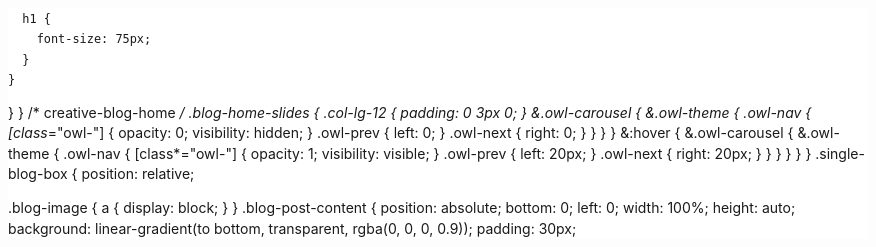       h1 {
        font-size: 75px;
      }
    }
  }
}
/* creative-blog-home */
.blog-home-slides {
  .col-lg-12 {
    padding: 0 3px 0;
  }
  &.owl-carousel {
    &.owl-theme {
      .owl-nav {
        [class*="owl-"] {
          opacity: 0;
          visibility: hidden;
        }
        .owl-prev {
          left: 0;
        }
        .owl-next {
          right: 0;
        }
      }
    }
  }
  &:hover {
    &.owl-carousel {
      &.owl-theme {
        .owl-nav {
          [class*="owl-"] {
            opacity: 1;
            visibility: visible;
          }
          .owl-prev {
            left: 20px;
          }
          .owl-next {
            right: 20px;
          }
        }
      }
    }
  }
}
.single-blog-box {
  position: relative;

  .blog-image {
    a {
      display: block;
    }
  }
  .blog-post-content {
    position: absolute;
    bottom: 0;
    left: 0;
    width: 100%;
    height: auto;
    background: linear-gradient(to bottom, transparent, rgba(0, 0, 0, 0.9));
    padding: 30px;
